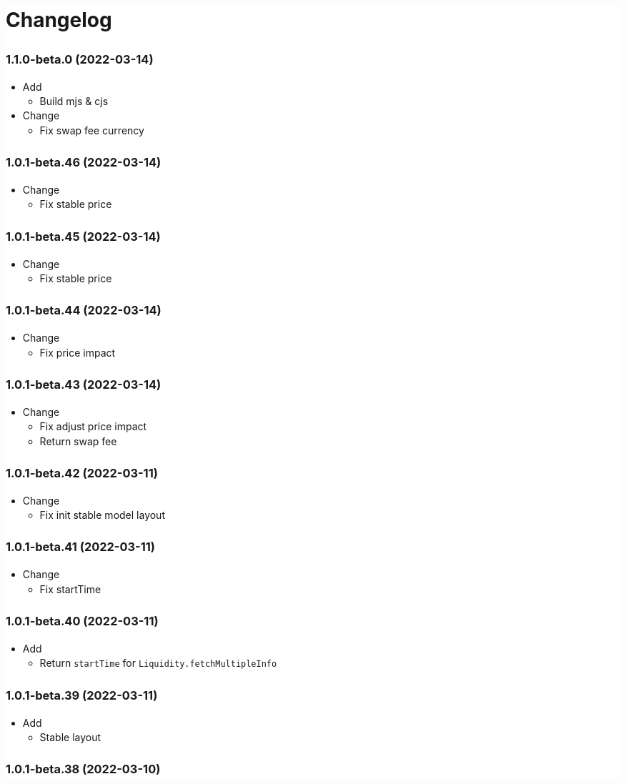 # Changelog

### 1.1.0-beta.0 (2022-03-14)

- Add
  - Build mjs & cjs
- Change
  - Fix swap fee currency

### 1.0.1-beta.46 (2022-03-14)

- Change
  - Fix stable price

### 1.0.1-beta.45 (2022-03-14)

- Change
  - Fix stable price

### 1.0.1-beta.44 (2022-03-14)

- Change
  - Fix price impact

### 1.0.1-beta.43 (2022-03-14)

- Change
  - Fix adjust price impact
  - Return swap fee

### 1.0.1-beta.42 (2022-03-11)

- Change
  - Fix init stable model layout

### 1.0.1-beta.41 (2022-03-11)

- Change
  - Fix startTime

### 1.0.1-beta.40 (2022-03-11)

- Add
  - Return `startTime` for `Liquidity.fetchMultipleInfo`

### 1.0.1-beta.39 (2022-03-11)

- Add
  - Stable layout

### 1.0.1-beta.38 (2022-03-10)
